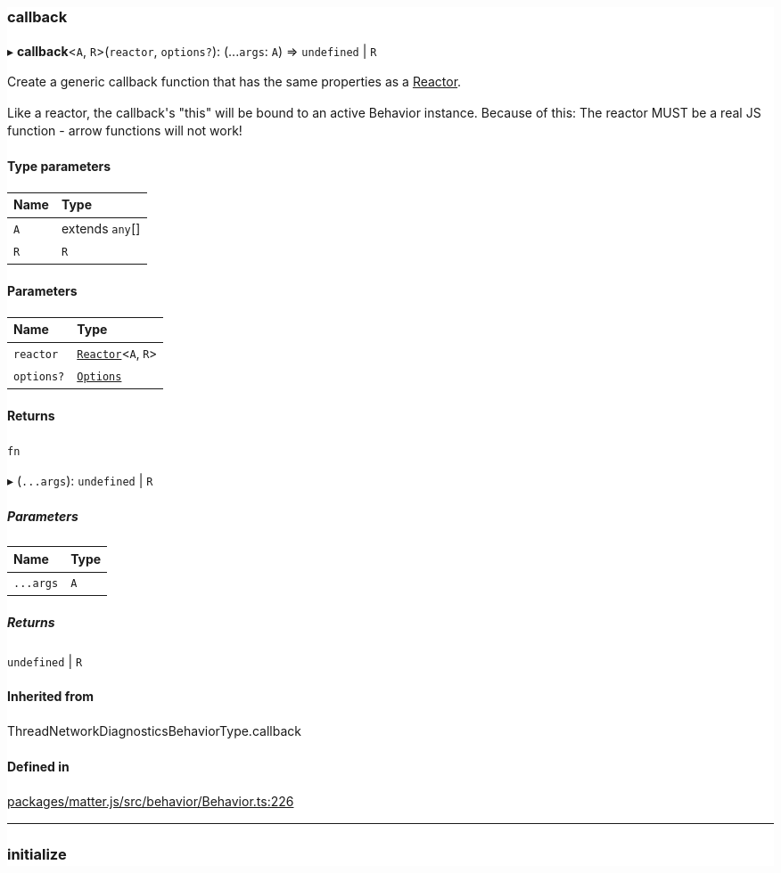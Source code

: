 ### callback

▸ **callback**\<`A`, `R`\>(`reactor`, `options?`): (...`args`: `A`) => `undefined` \| `R`

Create a generic callback function that has the same properties as a [Reactor](../modules/behavior_export.md#reactor).

Like a reactor, the callback's "this" will be bound to an active Behavior instance.
Because of this: The reactor MUST be a real JS function - arrow functions will not work!

#### Type parameters

| Name | Type |
| :------ | :------ |
| `A` | extends `any`[] |
| `R` | `R` |

#### Parameters

| Name | Type |
| :------ | :------ |
| `reactor` | [`Reactor`](../modules/behavior_export.md#reactor)\<`A`, `R`\> |
| `options?` | [`Options`](behavior_export.Reactor.Options.md) |

#### Returns

`fn`

▸ (`...args`): `undefined` \| `R`

##### Parameters

| Name | Type |
| :------ | :------ |
| `...args` | `A` |

##### Returns

`undefined` \| `R`

#### Inherited from

ThreadNetworkDiagnosticsBehaviorType.callback

#### Defined in

[packages/matter.js/src/behavior/Behavior.ts:226](https://github.com/project-chip/matter.js/blob/5f71eedebdb9fa54338bde320c311bb359b7455d/packages/matter.js/src/behavior/Behavior.ts#L226)

___

### initialize
